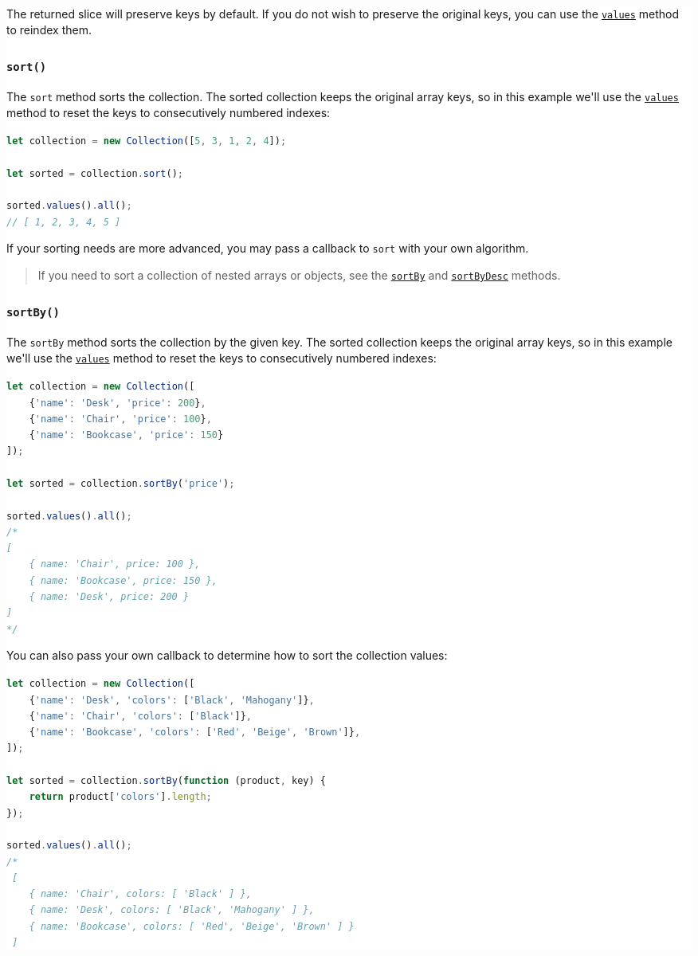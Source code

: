 The returned slice will preserve keys by default. If you do not wish to preserve the original keys, you can use the [`values`](#values) method to reindex them.

### `sort()`

The `sort` method sorts the collection. The sorted collection keeps the original array keys, so in this example we'll use the [`values`](#values) method to reset the keys to consecutively numbered indexes:

```js
let collection = new Collection([5, 3, 1, 2, 4]);

let sorted = collection.sort();

sorted.values().all();
// [ 1, 2, 3, 4, 5 ]
```

If your sorting needs are more advanced, you may pass a callback to `sort` with your own algorithm.

> If you need to sort a collection of nested arrays or objects, see the [`sortBy`](#sortby) and [`sortByDesc`](#sortbydesc) methods.

### `sortBy()`

The `sortBy` method sorts the collection by the given key. The sorted collection keeps the original array keys, so in this example we'll use the [`values`](#values) method to reset the keys to consecutively numbered indexes:

```js
let collection = new Collection([
    {'name': 'Desk', 'price': 200},
    {'name': 'Chair', 'price': 100},
    {'name': 'Bookcase', 'price': 150}
]);

let sorted = collection.sortBy('price');

sorted.values().all();
/*
[ 
    { name: 'Chair', price: 100 },
    { name: 'Bookcase', price: 150 },
    { name: 'Desk', price: 200 }
]
*/
```

You can also pass your own callback to determine how to sort the collection values:

```js
let collection = new Collection([
    {'name': 'Desk', 'colors': ['Black', 'Mahogany']},
    {'name': 'Chair', 'colors': ['Black']},
    {'name': 'Bookcase', 'colors': ['Red', 'Beige', 'Brown']},
]);

let sorted = collection.sortBy(function (product, key) {
    return product['colors'].length;
});

sorted.values().all();
/*
 [
    { name: 'Chair', colors: [ 'Black' ] },
    { name: 'Desk', colors: [ 'Black', 'Mahogany' ] },
    { name: 'Bookcase', colors: [ 'Red', 'Beige', 'Brown' ] } 
 ]
```

[link_license]:      https://github.com/ARCANESCRIPTS/Collection/blob/master/LICENSE.md
[link_build]:        https://travis-ci.org/ARCANESCRIPTS/Collection
[link_grade]:        https://www.codacy.com/app/ARCANESCRIPTS/Collection
[link_coverage]:     https://www.codacy.com/app/ARCANESCRIPTS/Collection
[link_npm]:          https://www.npmjs.com/package/laravel-collection
[link_issues]:       https://github.com/ARCANESCRIPTS/Collection/issues
[link_author]:       https://github.com/arcanedev-maroc
[link_contributors]: https://github.com/ARCANESCRIPTS/Collection/graphs/contributors
[link_releases]:     https://github.com/ARCANESCRIPTS/Collection/releases
[link_contributing]: https://github.com/ARCANESCRIPTS/Collection/blob/master/CONTRIBUTING.md
[badge_license]:   https://img.shields.io/npm/l/laravel-collection.svg?style=flat-square
[badge_build]:     https://img.shields.io/travis/ARCANESCRIPTS/Collection/master.svg?style=flat-square
[badge_grade]:     https://img.shields.io/codacy/grade/f67b36ee155843a8a485adcd471f4484.svg?style=flat-square
[badge_coverage]:  https://img.shields.io/codacy/coverage/f67b36ee155843a8a485adcd471f4484/master.svg?style=flat-square
[badge_npm]:       https://img.shields.io/badge/npm-%E2%9C%93-brightgreen.svg?style=flat-square
[badge_release]:   https://img.shields.io/npm/v/laravel-collection.svg?style=flat-square
[badge_downloads]: https://img.shields.io/npm/dt/laravel-collection.svg?style=flat-square
[badge_issues]:    https://img.shields.io/github/issues/ARCANESCRIPTS/Collection.svg?style=flat-square
